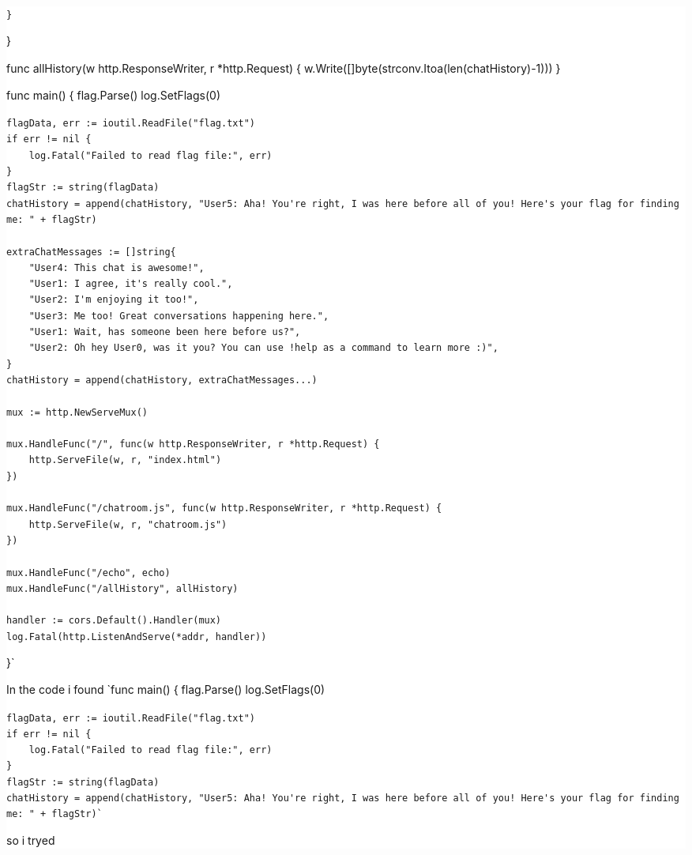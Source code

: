 	}
}

func allHistory(w http.ResponseWriter, r *http.Request) {
	w.Write([]byte(strconv.Itoa(len(chatHistory)-1)))
}

func main() {
	flag.Parse()
	log.SetFlags(0)

	flagData, err := ioutil.ReadFile("flag.txt")
	if err != nil {
		log.Fatal("Failed to read flag file:", err)
	}
	flagStr := string(flagData)
	chatHistory = append(chatHistory, "User5: Aha! You're right, I was here before all of you! Here's your flag for finding me: " + flagStr)

	extraChatMessages := []string{
		"User4: This chat is awesome!",
		"User1: I agree, it's really cool.",
		"User2: I'm enjoying it too!",
		"User3: Me too! Great conversations happening here.",
		"User1: Wait, has someone been here before us?",
		"User2: Oh hey User0, was it you? You can use !help as a command to learn more :)",
	}
	chatHistory = append(chatHistory, extraChatMessages...)

	mux := http.NewServeMux()

	mux.HandleFunc("/", func(w http.ResponseWriter, r *http.Request) {
		http.ServeFile(w, r, "index.html")
	})

	mux.HandleFunc("/chatroom.js", func(w http.ResponseWriter, r *http.Request) {
		http.ServeFile(w, r, "chatroom.js")
	})

	mux.HandleFunc("/echo", echo)
	mux.HandleFunc("/allHistory", allHistory)

	handler := cors.Default().Handler(mux)
	log.Fatal(http.ListenAndServe(*addr, handler))
}`

In the code i found 
`func main() {
	flag.Parse()
	log.SetFlags(0)

	flagData, err := ioutil.ReadFile("flag.txt")
	if err != nil {
		log.Fatal("Failed to read flag file:", err)
	}
	flagStr := string(flagData)
	chatHistory = append(chatHistory, "User5: Aha! You're right, I was here before all of you! Here's your flag for finding me: " + flagStr)`
so i tryed 
